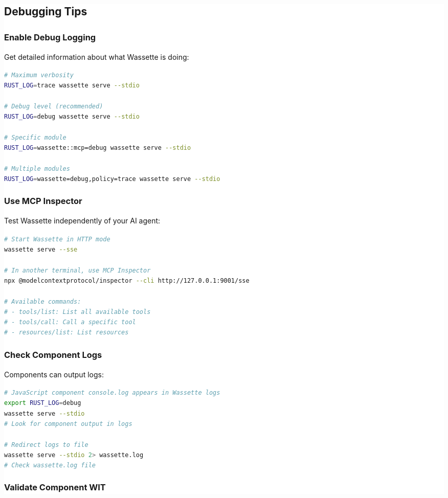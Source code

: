 ## Debugging Tips

### Enable Debug Logging

Get detailed information about what Wassette is doing:

```bash
# Maximum verbosity
RUST_LOG=trace wassette serve --stdio

# Debug level (recommended)
RUST_LOG=debug wassette serve --stdio

# Specific module
RUST_LOG=wassette::mcp=debug wassette serve --stdio

# Multiple modules
RUST_LOG=wassette=debug,policy=trace wassette serve --stdio
```

### Use MCP Inspector

Test Wassette independently of your AI agent:

```bash
# Start Wassette in HTTP mode
wassette serve --sse

# In another terminal, use MCP Inspector
npx @modelcontextprotocol/inspector --cli http://127.0.0.1:9001/sse

# Available commands:
# - tools/list: List all available tools
# - tools/call: Call a specific tool
# - resources/list: List resources
```

### Check Component Logs

Components can output logs:

```bash
# JavaScript component console.log appears in Wassette logs
export RUST_LOG=debug
wassette serve --stdio
# Look for component output in logs

# Redirect logs to file
wassette serve --stdio 2> wassette.log
# Check wassette.log file
```

### Validate Component WIT
